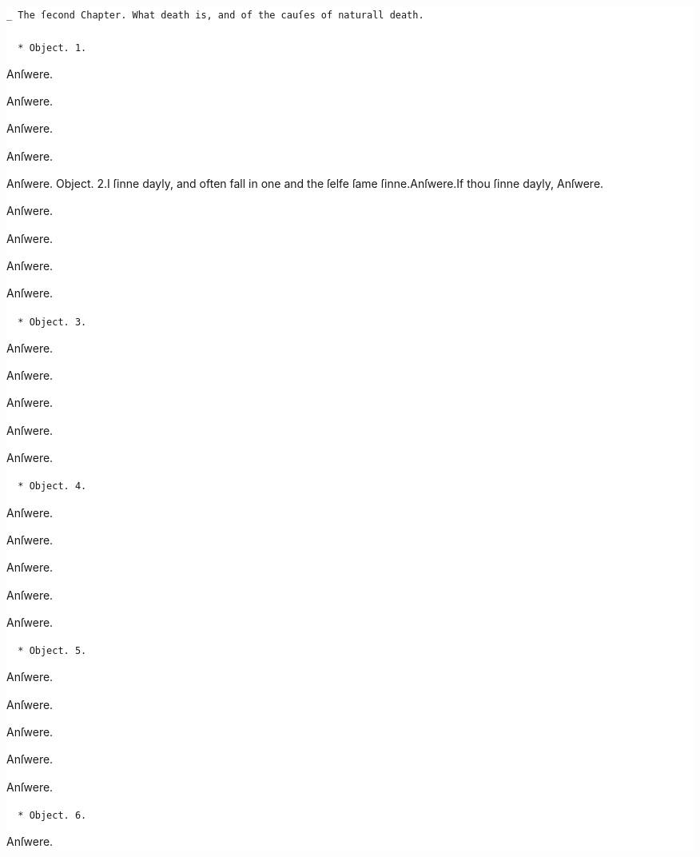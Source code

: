     _ The ſecond Chapter. What death is, and of the cauſes of naturall death.

      * Object. 1.

Anſwere.

Anſwere.

Anſwere.

Anſwere.

Anſwere.
Object. 2.I ſinne dayly, and often fall in one and the ſelfe ſame ſinne.Anſwere.If thou ſinne dayly,
Anſwere.

Anſwere.

Anſwere.

Anſwere.

Anſwere.

      * Object. 3.

Anſwere.

Anſwere.

Anſwere.

Anſwere.

Anſwere.

      * Object. 4.

Anſwere.

Anſwere.

Anſwere.

Anſwere.

Anſwere.

      * Object. 5.

Anſwere.

Anſwere.

Anſwere.

Anſwere.

Anſwere.

      * Object. 6.

Anſwere.
